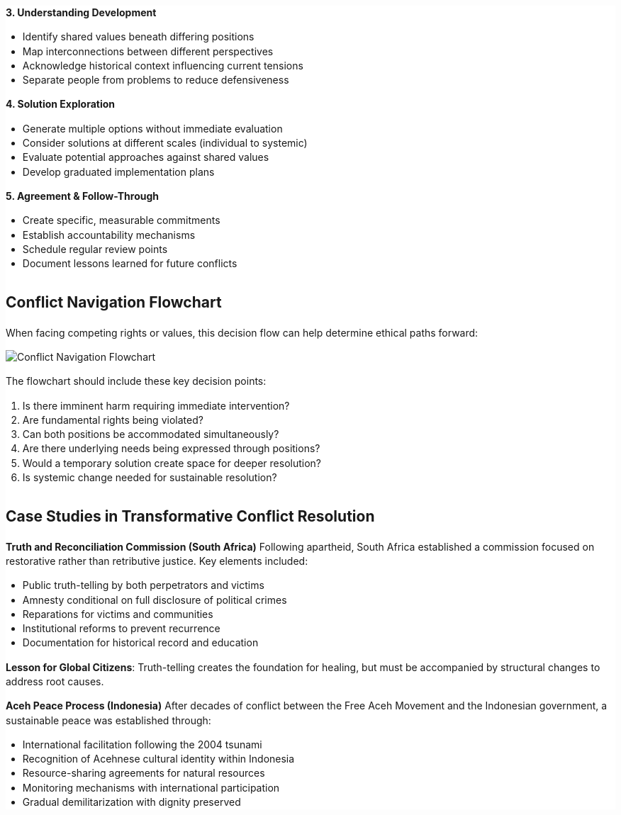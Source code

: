 **3. Understanding Development**
- Identify shared values beneath differing positions
- Map interconnections between different perspectives
- Acknowledge historical context influencing current tensions
- Separate people from problems to reduce defensiveness

**4. Solution Exploration**
- Generate multiple options without immediate evaluation
- Consider solutions at different scales (individual to systemic)
- Evaluate potential approaches against shared values
- Develop graduated implementation plans

**5. Agreement & Follow-Through**
- Create specific, measurable commitments
- Establish accountability mechanisms
- Schedule regular review points
- Document lessons learned for future conflicts

## Conflict Navigation Flowchart

When facing competing rights or values, this decision flow can help determine ethical paths forward:

![Conflict Navigation Flowchart](frameworks/7-conflict-navigation-flowchart.svg)

The flowchart should include these key decision points:
1. Is there imminent harm requiring immediate intervention?
2. Are fundamental rights being violated?
3. Can both positions be accommodated simultaneously?
4. Are there underlying needs being expressed through positions?
5. Would a temporary solution create space for deeper resolution?
6. Is systemic change needed for sustainable resolution?

## Case Studies in Transformative Conflict Resolution

**Truth and Reconciliation Commission (South Africa)**
Following apartheid, South Africa established a commission focused on restorative rather than retributive justice. Key elements included:
- Public truth-telling by both perpetrators and victims
- Amnesty conditional on full disclosure of political crimes
- Reparations for victims and communities
- Institutional reforms to prevent recurrence
- Documentation for historical record and education

**Lesson for Global Citizens**: Truth-telling creates the foundation for healing, but must be accompanied by structural changes to address root causes.

**Aceh Peace Process (Indonesia)**
After decades of conflict between the Free Aceh Movement and the Indonesian government, a sustainable peace was established through:
- International facilitation following the 2004 tsunami
- Recognition of Acehnese cultural identity within Indonesia
- Resource-sharing agreements for natural resources
- Monitoring mechanisms with international participation
- Gradual demilitarization with dignity preserved
